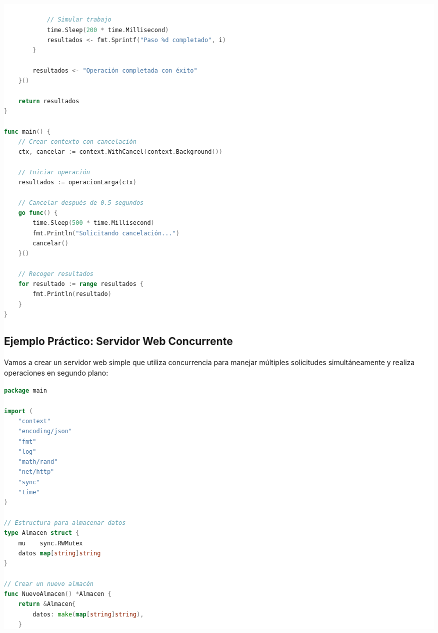 ```go
            
            // Simular trabajo
            time.Sleep(200 * time.Millisecond)
            resultados <- fmt.Sprintf("Paso %d completado", i)
        }
        
        resultados <- "Operación completada con éxito"
    }()
    
    return resultados
}

func main() {
    // Crear contexto con cancelación
    ctx, cancelar := context.WithCancel(context.Background())
    
    // Iniciar operación
    resultados := operacionLarga(ctx)
    
    // Cancelar después de 0.5 segundos
    go func() {
        time.Sleep(500 * time.Millisecond)
        fmt.Println("Solicitando cancelación...")
        cancelar()
    }()
    
    // Recoger resultados
    for resultado := range resultados {
        fmt.Println(resultado)
    }
}
```

## Ejemplo Práctico: Servidor Web Concurrente

Vamos a crear un servidor web simple que utiliza concurrencia para manejar múltiples solicitudes simultáneamente y realiza operaciones en segundo plano:

```go
package main

import (
    "context"
    "encoding/json"
    "fmt"
    "log"
    "math/rand"
    "net/http"
    "sync"
    "time"
)

// Estructura para almacenar datos
type Almacen struct {
    mu    sync.RWMutex
    datos map[string]string
}

// Crear un nuevo almacén
func NuevoAlmacen() *Almacen {
    return &Almacen{
        datos: make(map[string]string),
    }
```